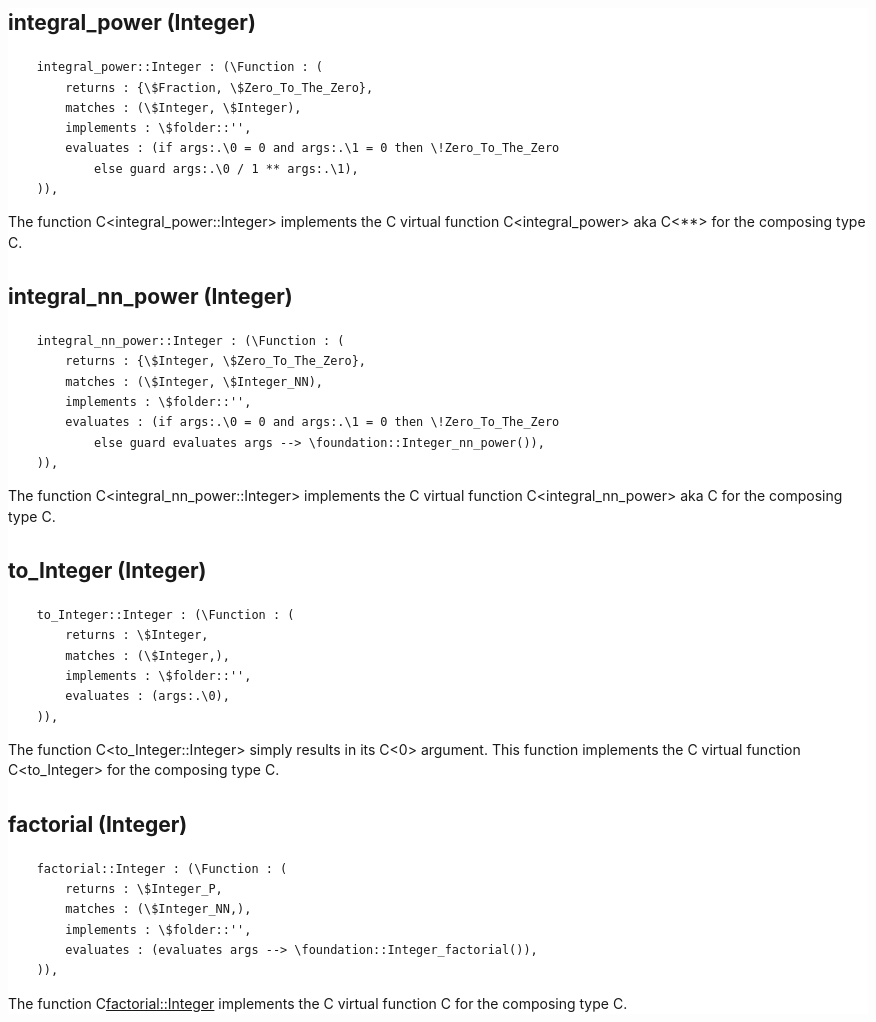 ## integral_power (Integer)

        integral_power::Integer : (\Function : (
            returns : {\$Fraction, \$Zero_To_The_Zero},
            matches : (\$Integer, \$Integer),
            implements : \$folder::'',
            evaluates : (if args:.\0 = 0 and args:.\1 = 0 then \!Zero_To_The_Zero
                else guard args:.\0 / 1 ** args:.\1),
        )),

The function C<integral_power::Integer> implements the C<Numerical> virtual
function C<integral_power> aka C<**> for the composing type C<Integer>.

## integral_nn_power (Integer)

        integral_nn_power::Integer : (\Function : (
            returns : {\$Integer, \$Zero_To_The_Zero},
            matches : (\$Integer, \$Integer_NN),
            implements : \$folder::'',
            evaluates : (if args:.\0 = 0 and args:.\1 = 0 then \!Zero_To_The_Zero
                else guard evaluates args --> \foundation::Integer_nn_power()),
        )),

The function C<integral_nn_power::Integer> implements the C<Numerical>
virtual function C<integral_nn_power> aka C<power> for the composing type
C<Integer>.

## to_Integer (Integer)

        to_Integer::Integer : (\Function : (
            returns : \$Integer,
            matches : (\$Integer,),
            implements : \$folder::'',
            evaluates : (args:.\0),
        )),

The function C<to_Integer::Integer> simply results in its C<0> argument.
This function implements the C<Integral> virtual function C<to_Integer> for
the composing type C<Integer>.

## factorial (Integer)

        factorial::Integer : (\Function : (
            returns : \$Integer_P,
            matches : (\$Integer_NN,),
            implements : \$folder::'',
            evaluates : (evaluates args --> \foundation::Integer_factorial()),
        )),

The function C<factorial::Integer> implements the C<Integral> virtual
function C<factorial> for the composing type C<Integer>.
